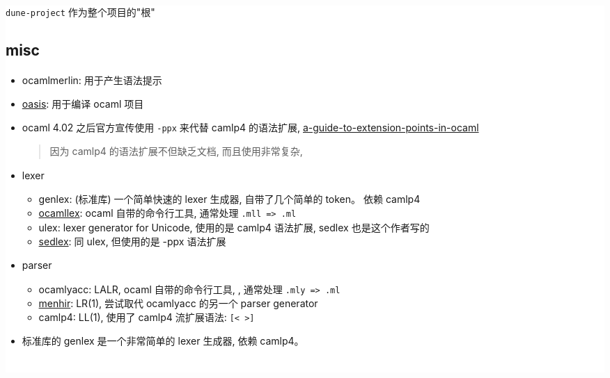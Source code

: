 `dune-project` 作为整个项目的"根"


## misc

* ocamlmerlin: 用于产生语法提示

* [oasis](http://oasis.forge.ocamlcore.org/): 用于编译 ocaml 项目

* ocaml 4.02 之后官方宣传使用 `-ppx` 来代替 camlp4 的语法扩展, [a-guide-to-extension-points-in-ocaml](https://whitequark.org/blog/2014/04/16/a-guide-to-extension-points-in-ocaml/)

  > 因为 camlp4 的语法扩展不但缺乏文档, 而且使用非常复杂,

* lexer
  - genlex: (标准库) 一个简单快速的 lexer 生成器, 自带了几个简单的 token。 依赖 camlp4
  - [ocamllex]: ocaml 自带的命令行工具, 通常处理 `.mll => .ml`
  - ulex: lexer generator for Unicode, 使用的是 camlp4 语法扩展, sedlex 也是这个作者写的
  - [sedlex]: 同 ulex, 但使用的是 -ppx 语法扩展
* parser
  - ocamlyacc: LALR, ocaml 自带的命令行工具, , 通常处理 `.mly => .ml`
  - [menhir]: LR(1), 尝试取代 ocamlyacc 的另一个 parser generator
  - camlp4: LL(1), 使用了 camlp4 流扩展语法: `[< >]`

* 标准库的 genlex 是一个非常简单的 lexer 生成器, 依赖 camlp4。


[ocamllex]:http://caml.inria.fr/pub/docs/manual-ocaml/lexyacc.html
[sedlex]:https://github.com/alainfrisch/sedlex
[menhir]:http://gallium.inria.fr/~fpottier/menhir/

<br />
